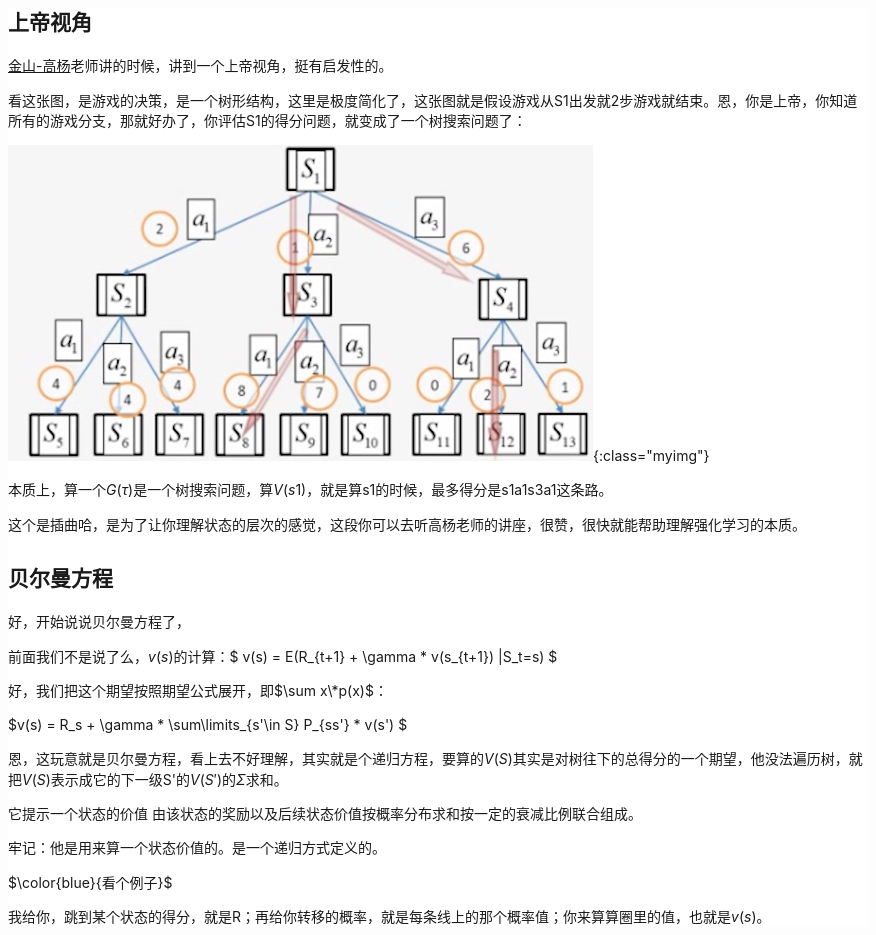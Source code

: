 ## 上帝视角

[金山-高杨](https://edu.csdn.net/course/play/10684)老师讲的时候，讲到一个上帝视角，挺有启发性的。

看这张图，是游戏的决策，是一个树形结构，这里是极度简化了，这张图就是假设游戏从S1出发就2步游戏就结束。恩，你是上帝，你知道所有的游戏分支，那就好办了，你评估S1的得分问题，就变成了一个树搜索问题了：

![](/images/20190114/1547442779016.png){:class="myimg"}

本质上，算一个$G(\tau)$是一个树搜索问题，算$V(s1)$，就是算s1的时候，最多得分是s1a1s3a1这条路。

这个是插曲哈，是为了让你理解状态的层次的感觉，这段你可以去听高杨老师的讲座，很赞，很快就能帮助理解强化学习的本质。

## 贝尔曼方程

好，开始说说贝尔曼方程了，

前面我们不是说了么，$v(s)$的计算：$ v(s) = E(R_{t+1} + \gamma \* v(s_{t+1}) \|S_t=s) $

好，我们把这个期望按照期望公式展开，即$\sum x\*p(x)$：

$v(s) = R_s + \gamma \* \sum\limits_{s'\in S} P_{ss'} \* v(s') $

恩，这玩意就是贝尔曼方程，看上去不好理解，其实就是个递归方程，要算的$V(S)$其实是对树往下的总得分的一个期望，他没法遍历树，就把$V(S)$表示成它的下一级S'的$V(S')$的$\Sigma$求和。


它提示一个状态的价值 由该状态的奖励以及后续状态价值按概率分布求和按一定的衰减比例联合组成。

牢记：他是用来算一个状态价值的。是一个递归方式定义的。

$\color{blue}{看个例子}$

我给你，跳到某个状态的得分，就是R；再给你转移的概率，就是每条线上的那个概率值；你来算算圈里的值，也就是$v(s)$。
